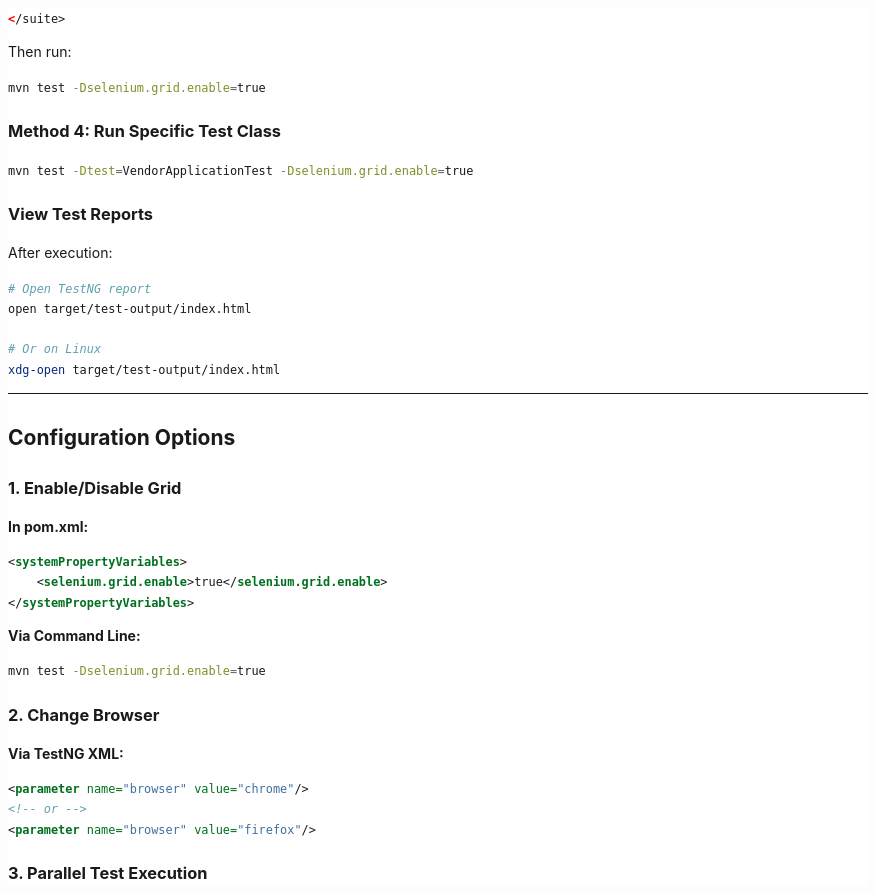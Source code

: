 ```xml
</suite>
```

Then run:
```bash
mvn test -Dselenium.grid.enable=true
```

### Method 4: Run Specific Test Class

```bash
mvn test -Dtest=VendorApplicationTest -Dselenium.grid.enable=true
```

### View Test Reports

After execution:
```bash
# Open TestNG report
open target/test-output/index.html

# Or on Linux
xdg-open target/test-output/index.html
```

---

## Configuration Options

### 1. Enable/Disable Grid

**In pom.xml:**
```xml
<systemPropertyVariables>
    <selenium.grid.enable>true</selenium.grid.enable>
</systemPropertyVariables>
```

**Via Command Line:**
```bash
mvn test -Dselenium.grid.enable=true
```

### 2. Change Browser

**Via TestNG XML:**
```xml
<parameter name="browser" value="chrome"/>
<!-- or -->
<parameter name="browser" value="firefox"/>
```

### 3. Parallel Test Execution
